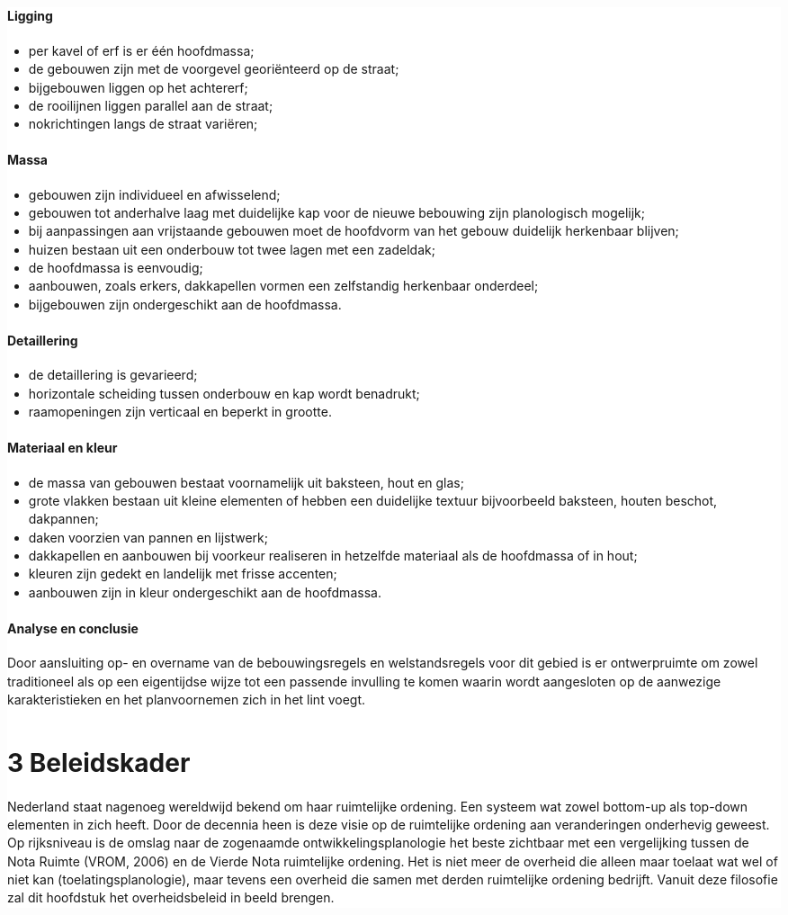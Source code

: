 #### **Ligging**

- per kavel of erf is er één hoofdmassa;
- de gebouwen zijn met de voorgevel georiënteerd op de straat;
- bijgebouwen liggen op het achtererf;
- de rooilijnen liggen parallel aan de straat;
- nokrichtingen langs de straat variëren;

#### **Massa**

- gebouwen zijn individueel en afwisselend;
- gebouwen tot anderhalve laag met duidelijke kap voor de nieuwe bebouwing zijn planologisch mogelijk;
- bij aanpassingen aan vrijstaande gebouwen moet de hoofdvorm van het gebouw duidelijk herkenbaar blijven;
- huizen bestaan uit een onderbouw tot twee lagen met een zadeldak;
- de hoofdmassa is eenvoudig;
- aanbouwen, zoals erkers, dakkapellen vormen een zelfstandig herkenbaar onderdeel;
- bijgebouwen zijn ondergeschikt aan de hoofdmassa.

#### **Detaillering**

- de detaillering is gevarieerd;
- horizontale scheiding tussen onderbouw en kap wordt benadrukt;
- raamopeningen zijn verticaal en beperkt in grootte.

#### **Materiaal en kleur**

- de massa van gebouwen bestaat voornamelijk uit baksteen, hout en glas;
- grote vlakken bestaan uit kleine elementen of hebben een duidelijke textuur bijvoorbeeld baksteen, houten beschot, dakpannen;
- daken voorzien van pannen en lijstwerk;
- dakkapellen en aanbouwen bij voorkeur realiseren in hetzelfde materiaal als de hoofdmassa of in hout;
- kleuren zijn gedekt en landelijk met frisse accenten;
- aanbouwen zijn in kleur ondergeschikt aan de hoofdmassa.

#### Analyse en conclusie

Door aansluiting op- en overname van de bebouwingsregels en welstandsregels voor dit gebied is er ontwerpruimte om zowel traditioneel als op een eigentijdse wijze tot een passende invulling te komen waarin wordt aangesloten op de aanwezige karakteristieken en het planvoornemen zich in het lint voegt.

# **3 Beleidskader**

Nederland staat nagenoeg wereldwijd bekend om haar ruimtelijke ordening. Een systeem wat zowel bottom-up als top-down elementen in zich heeft. Door de decennia heen is deze visie op de ruimtelijke ordening aan veranderingen onderhevig geweest. Op rijksniveau is de omslag naar de zogenaamde ontwikkelingsplanologie het beste zichtbaar met een vergelijking tussen de Nota Ruimte (VROM, 2006) en de Vierde Nota ruimtelijke ordening. Het is niet meer de overheid die alleen maar toelaat wat wel of niet kan (toelatingsplanologie), maar tevens een overheid die samen met derden ruimtelijke ordening bedrijft. Vanuit deze filosofie zal dit hoofdstuk het overheidsbeleid in beeld brengen.
